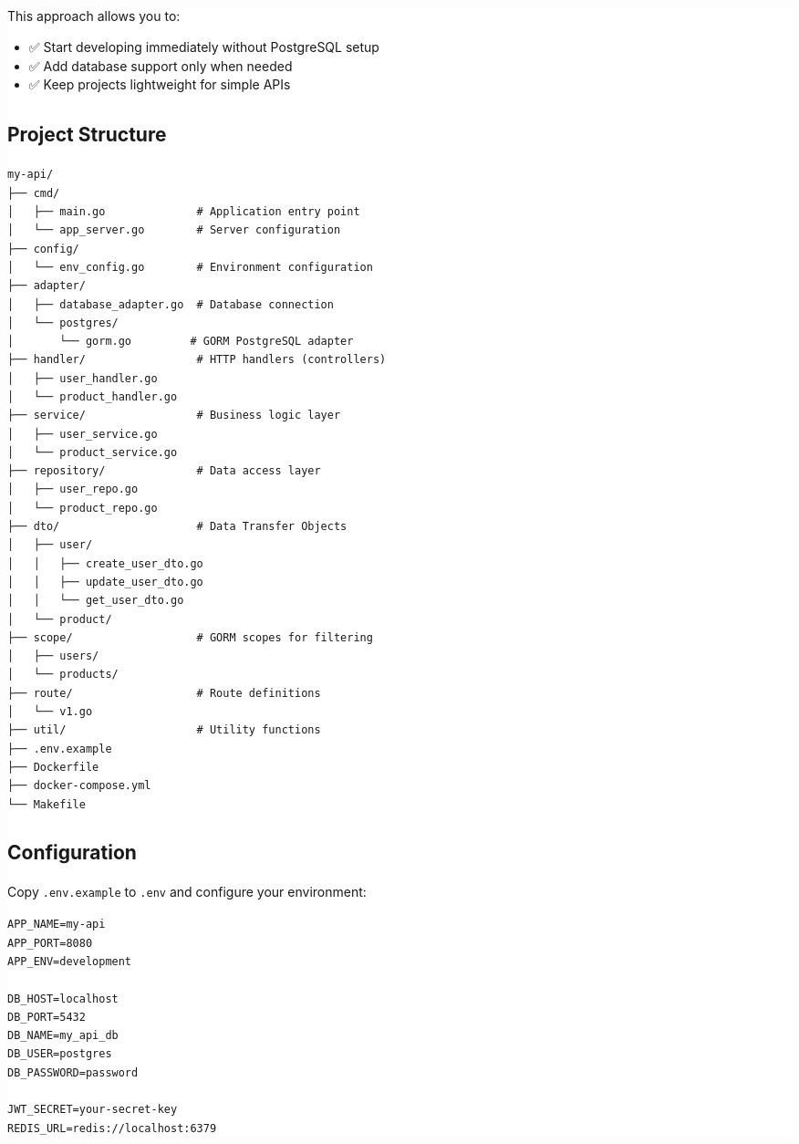This approach allows you to:
- ✅ Start developing immediately without PostgreSQL setup
- ✅ Add database support only when needed
- ✅ Keep projects lightweight for simple APIs

## Project Structure

```
my-api/
├── cmd/
│   ├── main.go              # Application entry point
│   └── app_server.go        # Server configuration
├── config/
│   └── env_config.go        # Environment configuration
├── adapter/
│   ├── database_adapter.go  # Database connection
│   └── postgres/
│       └── gorm.go         # GORM PostgreSQL adapter
├── handler/                 # HTTP handlers (controllers)
│   ├── user_handler.go
│   └── product_handler.go
├── service/                 # Business logic layer
│   ├── user_service.go
│   └── product_service.go
├── repository/              # Data access layer
│   ├── user_repo.go
│   └── product_repo.go
├── dto/                     # Data Transfer Objects
│   ├── user/
│   │   ├── create_user_dto.go
│   │   ├── update_user_dto.go
│   │   └── get_user_dto.go
│   └── product/
├── scope/                   # GORM scopes for filtering
│   ├── users/
│   └── products/
├── route/                   # Route definitions
│   └── v1.go
├── util/                    # Utility functions
├── .env.example
├── Dockerfile
├── docker-compose.yml
└── Makefile
```

## Configuration

Copy `.env.example` to `.env` and configure your environment:

```env
APP_NAME=my-api
APP_PORT=8080
APP_ENV=development

DB_HOST=localhost
DB_PORT=5432
DB_NAME=my_api_db
DB_USER=postgres
DB_PASSWORD=password

JWT_SECRET=your-secret-key
REDIS_URL=redis://localhost:6379
```

